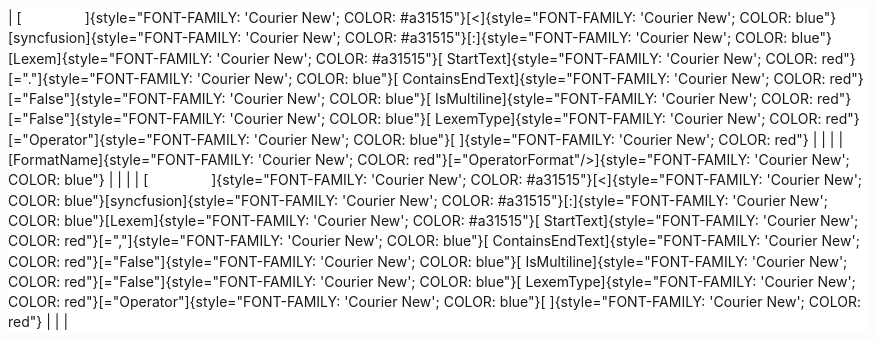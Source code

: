 | [                ]{style="FONT-FAMILY: 'Courier New'; COLOR: #a31515"}[\<]{style="FONT-FAMILY: 'Courier New'; COLOR: blue"}[syncfusion]{style="FONT-FAMILY: 'Courier New'; COLOR: #a31515"}[:]{style="FONT-FAMILY: 'Courier New'; COLOR: blue"}[Lexem]{style="FONT-FAMILY: 'Courier New'; COLOR: #a31515"}[ StartText]{style="FONT-FAMILY: 'Courier New'; COLOR: red"}[=\".\"]{style="FONT-FAMILY: 'Courier New'; COLOR: blue"}[ ContainsEndText]{style="FONT-FAMILY: 'Courier New'; COLOR: red"}[=\"False\"]{style="FONT-FAMILY: 'Courier New'; COLOR: blue"}[ IsMultiline]{style="FONT-FAMILY: 'Courier New'; COLOR: red"}[=\"False\"]{style="FONT-FAMILY: 'Courier New'; COLOR: blue"}[ LexemType]{style="FONT-FAMILY: 'Courier New'; COLOR: red"}[=\"Operator\"]{style="FONT-FAMILY: 'Courier New'; COLOR: blue"}[ ]{style="FONT-FAMILY: 'Courier New'; COLOR: red"}                                                              |
|                                                                                                                                                                                                                                                                                                                                                                                                                                                                                                                                                                                                                                                                                                                                                                                                                                                                                                                                       |
| [FormatName]{style="FONT-FAMILY: 'Courier New'; COLOR: red"}[=\"OperatorFormat\"/\>]{style="FONT-FAMILY: 'Courier New'; COLOR: blue"}                                                                                                                                                                                                                                                                                                                                                                                                                                                                                                                                                                                                                                                                                                                                                                                                 |
|                                                                                                                                                                                                                                                                                                                                                                                                                                                                                                                                                                                                                                                                                                                                                                                                                                                                                                                                       |
| [                ]{style="FONT-FAMILY: 'Courier New'; COLOR: #a31515"}[\<]{style="FONT-FAMILY: 'Courier New'; COLOR: blue"}[syncfusion]{style="FONT-FAMILY: 'Courier New'; COLOR: #a31515"}[:]{style="FONT-FAMILY: 'Courier New'; COLOR: blue"}[Lexem]{style="FONT-FAMILY: 'Courier New'; COLOR: #a31515"}[ StartText]{style="FONT-FAMILY: 'Courier New'; COLOR: red"}[=\",\"]{style="FONT-FAMILY: 'Courier New'; COLOR: blue"}[ ContainsEndText]{style="FONT-FAMILY: 'Courier New'; COLOR: red"}[=\"False\"]{style="FONT-FAMILY: 'Courier New'; COLOR: blue"}[ IsMultiline]{style="FONT-FAMILY: 'Courier New'; COLOR: red"}[=\"False\"]{style="FONT-FAMILY: 'Courier New'; COLOR: blue"}[ LexemType]{style="FONT-FAMILY: 'Courier New'; COLOR: red"}[=\"Operator\"]{style="FONT-FAMILY: 'Courier New'; COLOR: blue"}[ ]{style="FONT-FAMILY: 'Courier New'; COLOR: red"}                                                              |
|                                                                                                                                                                                                                                                                                                                                                                                                                                                                                                                                                                                                                                                                                                                                                                                                                                                                                                                                       |